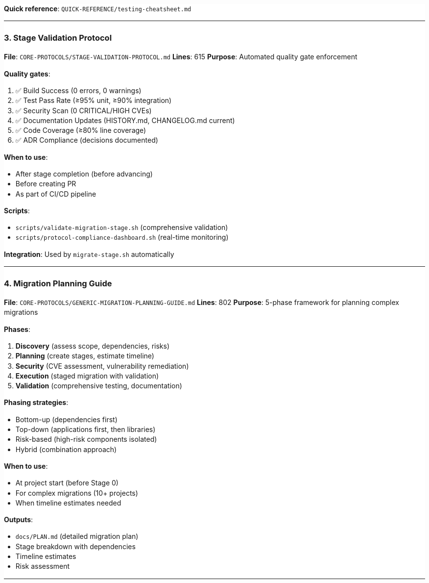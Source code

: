 **Quick reference**: `QUICK-REFERENCE/testing-cheatsheet.md`

---

### 3. Stage Validation Protocol
**File**: `CORE-PROTOCOLS/STAGE-VALIDATION-PROTOCOL.md`
**Lines**: 615
**Purpose**: Automated quality gate enforcement

**Quality gates**:
1. ✅ Build Success (0 errors, 0 warnings)
2. ✅ Test Pass Rate (≥95% unit, ≥90% integration)
3. ✅ Security Scan (0 CRITICAL/HIGH CVEs)
4. ✅ Documentation Updates (HISTORY.md, CHANGELOG.md current)
5. ✅ Code Coverage (≥80% line coverage)
6. ✅ ADR Compliance (decisions documented)

**When to use**:
- After stage completion (before advancing)
- Before creating PR
- As part of CI/CD pipeline

**Scripts**:
- `scripts/validate-migration-stage.sh` (comprehensive validation)
- `scripts/protocol-compliance-dashboard.sh` (real-time monitoring)

**Integration**: Used by `migrate-stage.sh` automatically

---

### 4. Migration Planning Guide
**File**: `CORE-PROTOCOLS/GENERIC-MIGRATION-PLANNING-GUIDE.md`
**Lines**: 802
**Purpose**: 5-phase framework for planning complex migrations

**Phases**:
1. **Discovery** (assess scope, dependencies, risks)
2. **Planning** (create stages, estimate timeline)
3. **Security** (CVE assessment, vulnerability remediation)
4. **Execution** (staged migration with validation)
5. **Validation** (comprehensive testing, documentation)

**Phasing strategies**:
- Bottom-up (dependencies first)
- Top-down (applications first, then libraries)
- Risk-based (high-risk components isolated)
- Hybrid (combination approach)

**When to use**:
- At project start (before Stage 0)
- For complex migrations (10+ projects)
- When timeline estimates needed

**Outputs**:
- `docs/PLAN.md` (detailed migration plan)
- Stage breakdown with dependencies
- Timeline estimates
- Risk assessment

---
